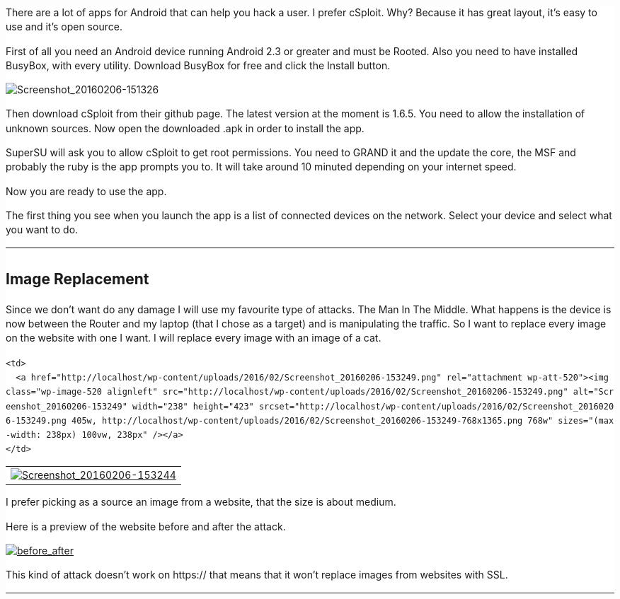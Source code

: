 ```yaml
```

There are a lot of apps for Android that can help you hack a user. I prefer cSploit. Why? Because it has great layout, it&#8217;s easy to use and it&#8217;s open source.

First of all you need an Android device running Android 2.3 or greater and must be Rooted. Also you need to have installed BusyBox, with every utility. Download BusyBox for free and click the Install button.

<img class="wp-image-516 alignleft" src="http://localhost/wp-content/uploads/2016/02/Screenshot_20160206-151326.png" alt="Screenshot_20160206-151326" width="196" height="348" srcset="http://localhost/wp-content/uploads/2016/02/Screenshot_20160206-151326.png 405w, http://localhost/wp-content/uploads/2016/02/Screenshot_20160206-151326-768x1365.png 768w" sizes="(max-width: 196px) 100vw, 196px" /> 

Then download cSploit from their github page. The latest version at the moment is 1.6.5. You need to allow the installation of unknown sources. Now open the downloaded .apk in order to install the app.

SuperSU will ask you to allow cSploit to get root permissions. You need to GRAND it and the update the core, the MSF and probably the ruby is the app prompts you to. It will take around 10 minuted depending on your internet speed.

Now you are ready to use the app.

The first thing you see when you launch the app is a list of connected devices on the network. Select your device and select what you want to do.

* * *

## **Image Replacement**

Since we don&#8217;t want do any damage I will use my favourite type of attacks. The Man In The Middle. What happens is the device is now between the Router and my laptop (that I chose as a target) and is manipulating the traffic. So I want to replace every image on the website with one I want. I will replace every image with an image of a cat.

<table style="width: 100%;">
  <tr>
    <td>
      <a href="http://localhost/wp-content/uploads/2016/02/Screenshot_20160206-153244.png" rel="attachment wp-att-519"><img class="wp-image-519 alignright" src="http://localhost/wp-content/uploads/2016/02/Screenshot_20160206-153244.png" alt="Screenshot_20160206-153244" width="238" height="423" srcset="http://localhost/wp-content/uploads/2016/02/Screenshot_20160206-153244.png 405w, http://localhost/wp-content/uploads/2016/02/Screenshot_20160206-153244-768x1365.png 768w" sizes="(max-width: 238px) 100vw, 238px" /></a>
    </td>
    
    <td>
      <a href="http://localhost/wp-content/uploads/2016/02/Screenshot_20160206-153249.png" rel="attachment wp-att-520"><img class="wp-image-520 alignleft" src="http://localhost/wp-content/uploads/2016/02/Screenshot_20160206-153249.png" alt="Screenshot_20160206-153249" width="238" height="423" srcset="http://localhost/wp-content/uploads/2016/02/Screenshot_20160206-153249.png 405w, http://localhost/wp-content/uploads/2016/02/Screenshot_20160206-153249-768x1365.png 768w" sizes="(max-width: 238px) 100vw, 238px" /></a>
    </td>
  </tr>
</table>

I prefer picking as a source an image from a website, that the size is about medium.

Here is a preview of the website before and after the attack.

<a href="http://localhost/wp-content/uploads/2016/02/before_after.jpg" rel="attachment wp-att-526"><img class="alignnone size-full wp-image-526" src="http://localhost/wp-content/uploads/2016/02/before_after.jpg" alt="before_after" width="1848" height="1920" srcset="http://localhost/wp-content/uploads/2016/02/before_after.jpg 1848w, http://localhost/wp-content/uploads/2016/02/before_after-768x797.jpg 768w" sizes="(max-width: 1848px) 100vw, 1848px" /></a>

This kind of attack doesn&#8217;t work on https:// that means that it won&#8217;t replace images from websites with SSL.

* * *
